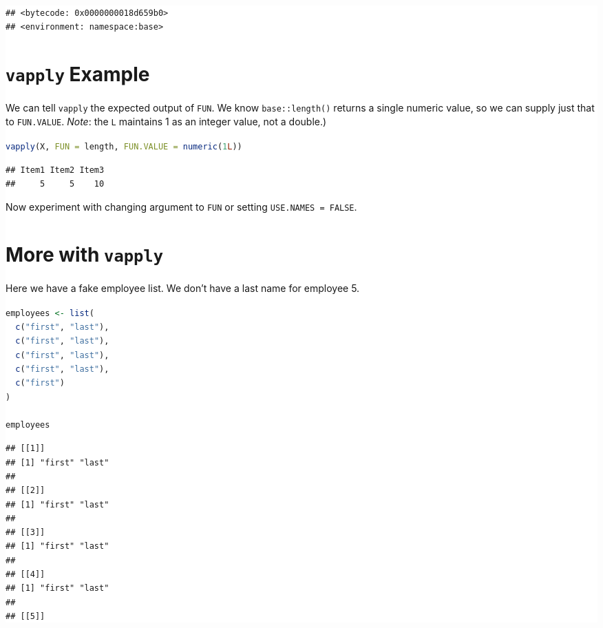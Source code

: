     ## <bytecode: 0x0000000018d659b0>
    ## <environment: namespace:base>

# `vapply` Example

We can tell `vapply` the expected output of `FUN`. We know
`base::length()` returns a single numeric value, so we can supply just
that to `FUN.VALUE`. *Note*: the `L` maintains 1 as an integer value,
not a double.)

``` r
vapply(X, FUN = length, FUN.VALUE = numeric(1L))
```

    ## Item1 Item2 Item3 
    ##     5     5    10

Now experiment with changing argument to `FUN` or setting `USE.NAMES =
FALSE`.

# More with `vapply`

Here we have a fake employee list. We don’t have a last name for
employee 5.

``` r
employees <- list(
  c("first", "last"),
  c("first", "last"),
  c("first", "last"),
  c("first", "last"),
  c("first")
)

employees
```

    ## [[1]]
    ## [1] "first" "last" 
    ## 
    ## [[2]]
    ## [1] "first" "last" 
    ## 
    ## [[3]]
    ## [1] "first" "last" 
    ## 
    ## [[4]]
    ## [1] "first" "last" 
    ## 
    ## [[5]]